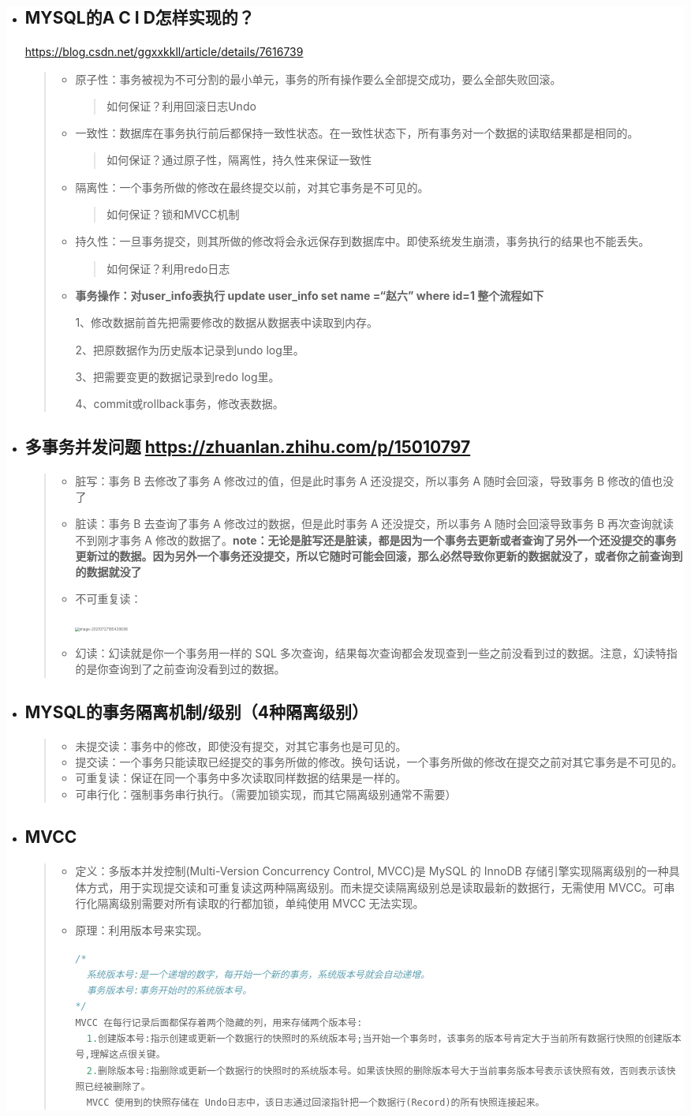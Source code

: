 - ## MYSQL的A C I D怎样实现的？

  https://blog.csdn.net/ggxxkkll/article/details/7616739

  > - 原子性：事务被视为不可分割的最小单元，事务的所有操作要么全部提交成功，要么全部失败回滚。
  >
  >   > 如何保证？利用回滚日志Undo
  >
  > - 一致性：数据库在事务执行前后都保持一致性状态。在一致性状态下，所有事务对一个数据的读取结果都是相同的。
  >
  >   > 如何保证？通过原子性，隔离性，持久性来保证一致性
  >
  > - 隔离性：一个事务所做的修改在最终提交以前，对其它事务是不可见的。
  >
  >   > 如何保证？锁和MVCC机制
  >
  > - 持久性：一旦事务提交，则其所做的修改将会永远保存到数据库中。即使系统发生崩溃，事务执行的结果也不能丢失。
  >
  >   > 如何保证？利用redo日志
  >
  > - **事务操作：对user_info表执行 update user_info set name =“赵六” where id=1 整个流程如下**
  >
  >   1、修改数据前首先把需要修改的数据从数据表中读取到内存。
  >
  >   2、把原数据作为历史版本记录到undo log里。
  >
  >   3、把需要变更的数据记录到redo log里。
  >
  >   4、commit或rollback事务，修改表数据。

- ## 多事务并发问题 https://zhuanlan.zhihu.com/p/15010797

  > - 脏写：事务 B 去修改了事务 A 修改过的值，但是此时事务 A 还没提交，所以事务 A 随时会回滚，导致事务 B 修改的值也没了
  >
  > - 脏读：事务 B 去查询了事务 A 修改过的数据，但是此时事务 A 还没提交，所以事务 A 随时会回滚导致事务 B 再次查询就读不到刚才事务 A 修改的数据了。**note：无论是脏写还是脏读，都是因为一个事务去更新或者查询了另外一个还没提交的事务更新过的数据。因为另外一个事务还没提交，所以它随时可能会回滚，那么必然导致你更新的数据就没了，或者你之前查询到的数据就没了**
  >
  > - 不可重复读：
  >
  >   <img src="/Users/jackiez/学海/Java开发笔记/picture/image-20210727185439698.png" alt="image-20210727185439698" style="zoom:33%;" />
  >
  > - 幻读：幻读就是你一个事务用一样的 SQL 多次查询，结果每次查询都会发现查到一些之前没看到过的数据。注意，幻读特指的是你查询到了之前查询没看到过的数据。

- ## MYSQL的事务隔离机制/级别（4种隔离级别）

  > - 未提交读：事务中的修改，即使没有提交，对其它事务也是可见的。
  > - 提交读：一个事务只能读取已经提交的事务所做的修改。换句话说，一个事务所做的修改在提交之前对其它事务是不可见的。
  > - 可重复读：保证在同一个事务中多次读取同样数据的结果是一样的。
  > - 可串行化：强制事务串行执行。（需要加锁实现，而其它隔离级别通常不需要）

- ## MVCC

  > - 定义：多版本并发控制(Multi-Version Concurrency Control, MVCC)是 MySQL 的 InnoDB 存储引擎实现隔离级别的一种具体方式，用于实现提交读和可重复读这两种隔离级别。而未提交读隔离级别总是读取最新的数据行，无需使用 MVCC。可串行化隔离级别需要对所有读取的行都加锁，单纯使用 MVCC 无法实现。
  >
  > - 原理：利用版本号来实现。
  >
  >   ```java
  >   /*
  >     系统版本号:是一个递增的数字，每开始一个新的事务，系统版本号就会自动递增。
  >     事务版本号:事务开始时的系统版本号。
  >   */
  >   MVCC 在每行记录后面都保存着两个隐藏的列，用来存储两个版本号:
  >   	1.创建版本号:指示创建或更新一个数据行的快照时的系统版本号;当开始一个事务时，该事务的版本号肯定大于当前所有数据行快照的创建版本号,理解这点很关键。
  >   	2.删除版本号:指删除或更新一个数据行的快照时的系统版本号。如果该快照的删除版本号大于当前事务版本号表示该快照有效，否则表示该快照已经被删除了。
  >     MVCC 使用到的快照存储在 Undo日志中，该日志通过回滚指针把一个数据行(Record)的所有快照连接起来。
  >   ```